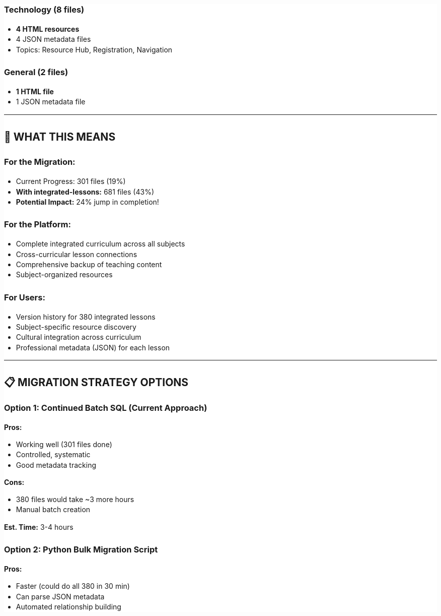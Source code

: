 ### **Technology** (8 files)
- **4 HTML resources**
- 4 JSON metadata files
- Topics: Resource Hub, Registration, Navigation

### **General** (2 files)
- **1 HTML file**
- 1 JSON metadata file

---

## 🎯 **WHAT THIS MEANS**

### **For the Migration:**
- Current Progress: 301 files (19%)
- **With integrated-lessons:** 681 files (43%)
- **Potential Impact:** 24% jump in completion!

### **For the Platform:**
- Complete integrated curriculum across all subjects
- Cross-curricular lesson connections
- Comprehensive backup of teaching content
- Subject-organized resources

### **For Users:**
- Version history for 380 integrated lessons
- Subject-specific resource discovery
- Cultural integration across curriculum
- Professional metadata (JSON) for each lesson

---

## 📋 **MIGRATION STRATEGY OPTIONS**

### **Option 1: Continued Batch SQL (Current Approach)**
**Pros:**
- Working well (301 files done)
- Controlled, systematic
- Good metadata tracking

**Cons:**
- 380 files would take ~3 more hours
- Manual batch creation

**Est. Time:** 3-4 hours

### **Option 2: Python Bulk Migration Script**
**Pros:**
- Faster (could do all 380 in 30 min)
- Can parse JSON metadata
- Automated relationship building
